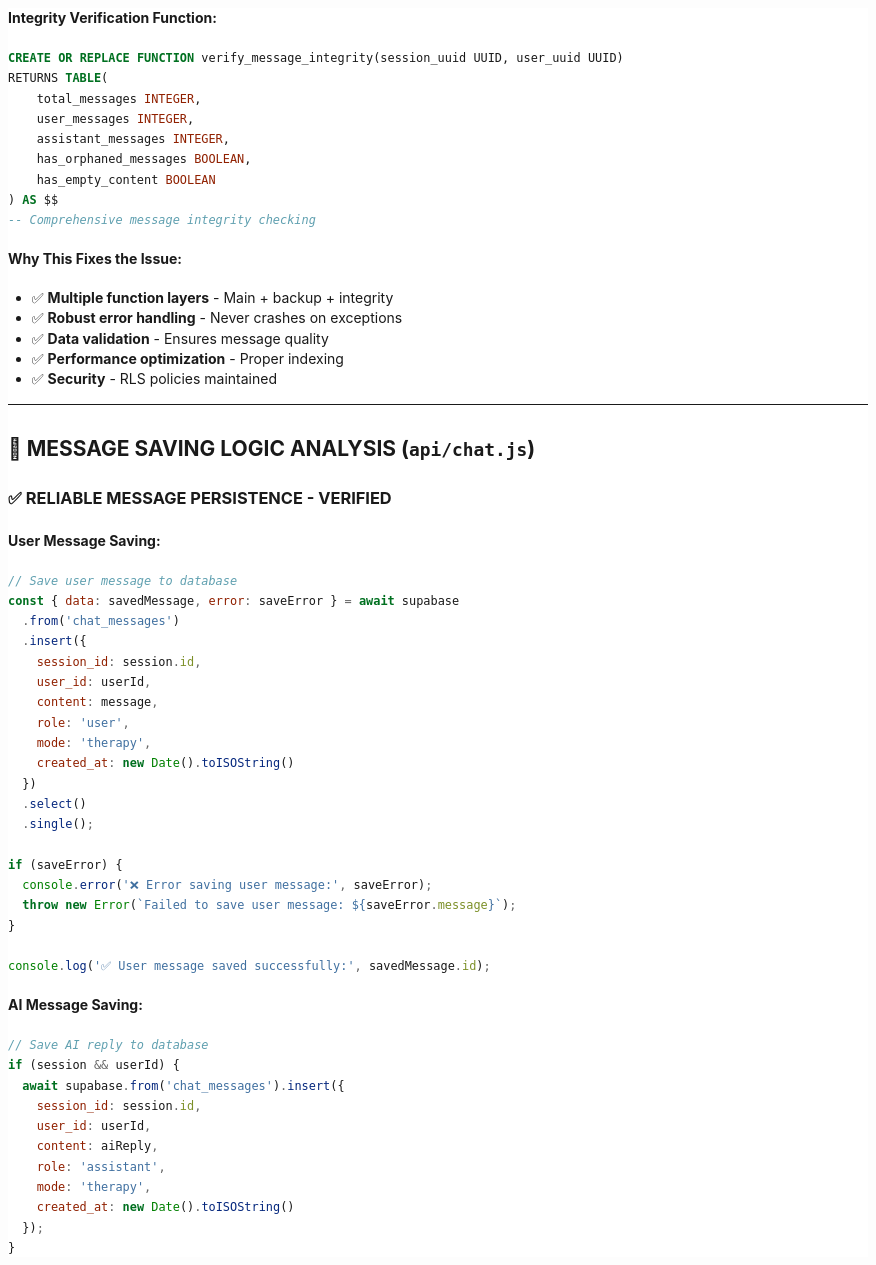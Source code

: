 #### **Integrity Verification Function:**
```sql
CREATE OR REPLACE FUNCTION verify_message_integrity(session_uuid UUID, user_uuid UUID)
RETURNS TABLE(
    total_messages INTEGER,
    user_messages INTEGER,
    assistant_messages INTEGER,
    has_orphaned_messages BOOLEAN,
    has_empty_content BOOLEAN
) AS $$
-- Comprehensive message integrity checking
```

#### **Why This Fixes the Issue:**
- ✅ **Multiple function layers** - Main + backup + integrity
- ✅ **Robust error handling** - Never crashes on exceptions
- ✅ **Data validation** - Ensures message quality
- ✅ **Performance optimization** - Proper indexing
- ✅ **Security** - RLS policies maintained

---

## **🔧 MESSAGE SAVING LOGIC ANALYSIS (`api/chat.js`)**

### **✅ RELIABLE MESSAGE PERSISTENCE - VERIFIED**

#### **User Message Saving:**
```javascript
// Save user message to database
const { data: savedMessage, error: saveError } = await supabase
  .from('chat_messages')
  .insert({
    session_id: session.id,
    user_id: userId,
    content: message,
    role: 'user',
    mode: 'therapy',
    created_at: new Date().toISOString()
  })
  .select()
  .single();

if (saveError) {
  console.error('❌ Error saving user message:', saveError);
  throw new Error(`Failed to save user message: ${saveError.message}`);
}

console.log('✅ User message saved successfully:', savedMessage.id);
```

#### **AI Message Saving:**
```javascript
// Save AI reply to database
if (session && userId) {
  await supabase.from('chat_messages').insert({
    session_id: session.id,
    user_id: userId,
    content: aiReply,
    role: 'assistant',
    mode: 'therapy',
    created_at: new Date().toISOString()
  });
}
```